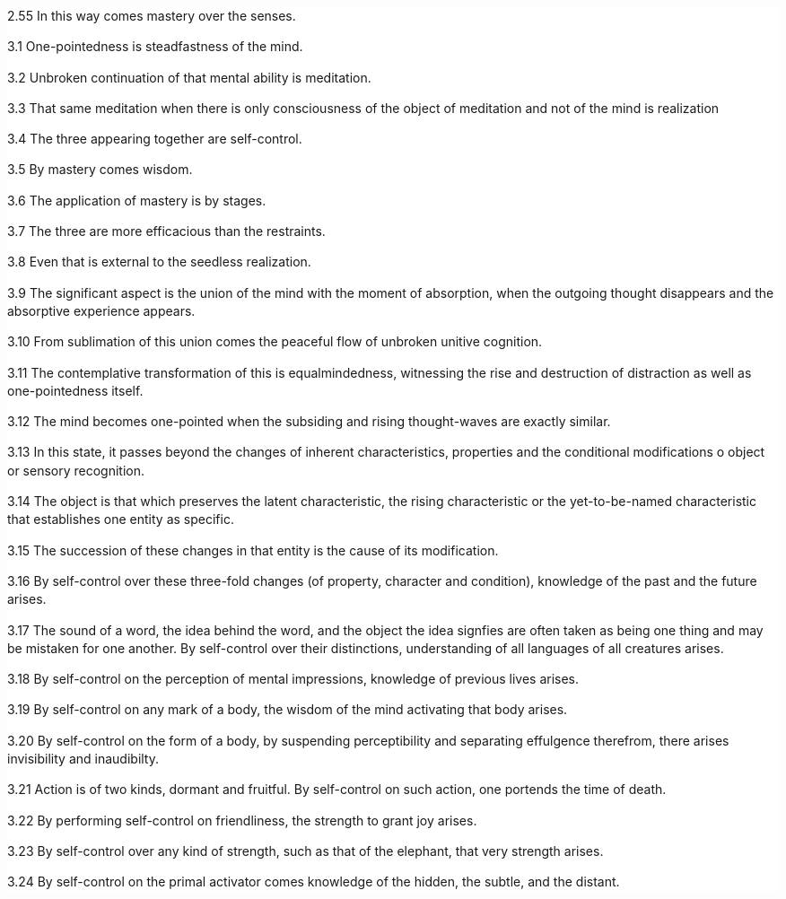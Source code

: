 2.55 In this way comes mastery over the senses.

3.1 One-pointedness is steadfastness of the mind.

3.2 Unbroken continuation of that mental ability is meditation.

3.3 That same meditation when there is only consciousness of the object of meditation and not of the mind is realization

3.4 The three appearing together are self-control.

3.5 By mastery comes wisdom.

3.6 The application of mastery is by stages.

3.7 The three are more efficacious than the restraints.

3.8 Even that is external to the seedless realization.

3.9 The significant aspect is the union of the mind with the moment of absorption, when the outgoing thought disappears and the absorptive experience appears.

3.10 From sublimation of this union comes the peaceful flow of unbroken unitive cognition.

3.11 The contemplative transformation of this is equalmindedness, witnessing the rise and destruction of distraction as well as one-pointedness itself.

3.12 The mind becomes one-pointed when the subsiding and rising thought-waves are exactly similar.

3.13 In this state, it passes beyond the changes of inherent characteristics, properties and the conditional modifications o object or sensory recognition.

3.14 The object is that which preserves the latent characteristic, the rising characteristic or the yet-to-be-named characteristic that establishes one entity as specific.

3.15 The succession of these changes in that entity is the cause of its modification.

3.16 By self-control over these three-fold changes (of property, character and condition), knowledge of the past and the future arises.

3.17 The sound of a word, the idea behind the word, and the object the idea signfies are often taken as being one thing and may be mistaken for one another. By self-control over their distinctions, understanding of all languages of all creatures arises.

3.18 By self-control on the perception of mental impressions, knowledge of previous lives arises.

3.19 By self-control on any mark of a body, the wisdom of the mind activating that body arises.

3.20 By self-control on the form of a body, by suspending perceptibility and separating effulgence therefrom, there arises invisibility and inaudibilty.

3.21 Action is of two kinds, dormant and fruitful. By self-control on such action, one portends the time of death.

3.22 By performing self-control on friendliness, the strength to grant joy arises.

3.23 By self-control over any kind of strength, such as that of the elephant, that very strength arises.

3.24 By self-control on the primal activator comes knowledge of the hidden, the subtle, and the distant.
